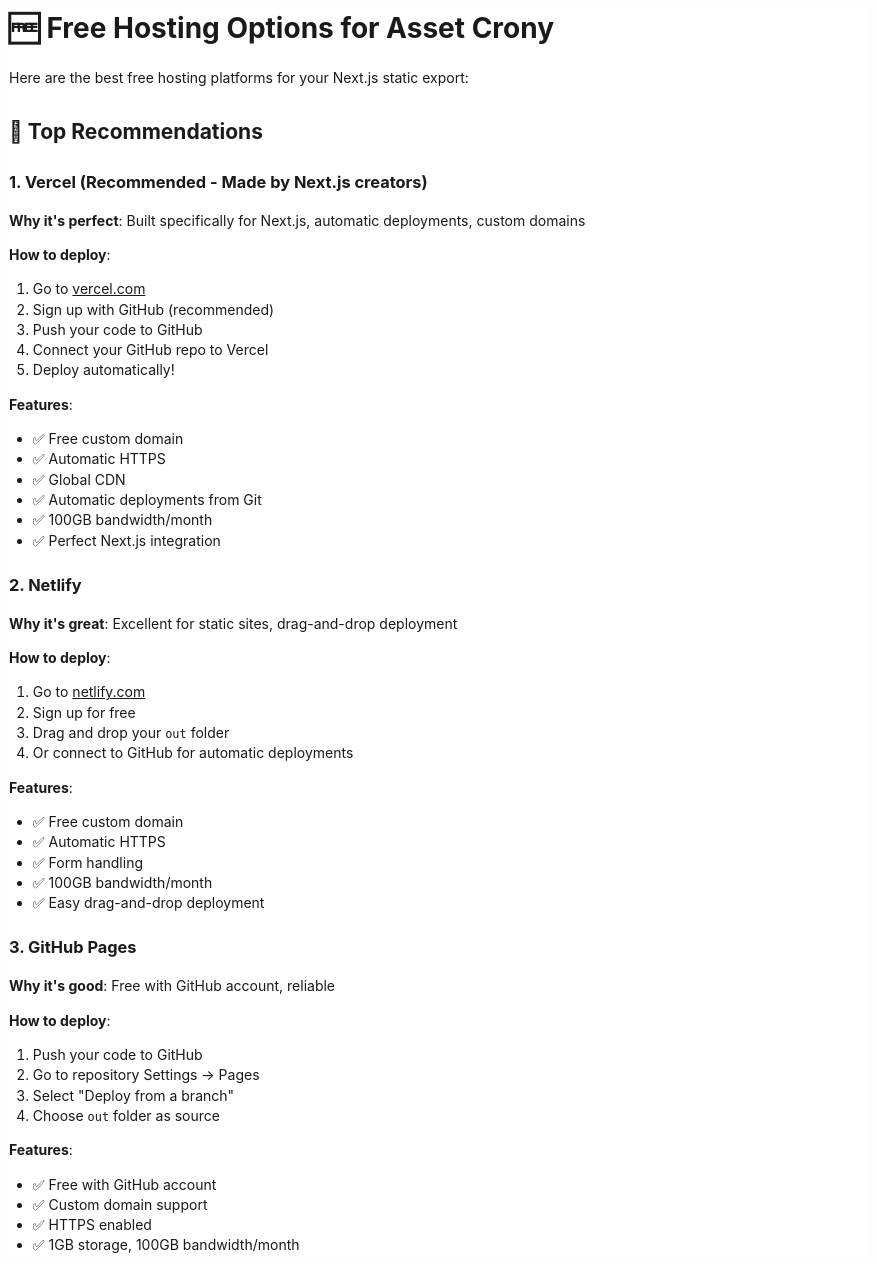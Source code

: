 # 🆓 Free Hosting Options for Asset Crony

Here are the best free hosting platforms for your Next.js static export:

## 🥇 **Top Recommendations**

### 1. **Vercel** (Recommended - Made by Next.js creators)
**Why it's perfect**: Built specifically for Next.js, automatic deployments, custom domains

**How to deploy**:
1. Go to [vercel.com](https://vercel.com)
2. Sign up with GitHub (recommended)
3. Push your code to GitHub
4. Connect your GitHub repo to Vercel
5. Deploy automatically!

**Features**:
- ✅ Free custom domain
- ✅ Automatic HTTPS
- ✅ Global CDN
- ✅ Automatic deployments from Git
- ✅ 100GB bandwidth/month
- ✅ Perfect Next.js integration

### 2. **Netlify**
**Why it's great**: Excellent for static sites, drag-and-drop deployment

**How to deploy**:
1. Go to [netlify.com](https://netlify.com)
2. Sign up for free
3. Drag and drop your `out` folder
4. Or connect to GitHub for automatic deployments

**Features**:
- ✅ Free custom domain
- ✅ Automatic HTTPS
- ✅ Form handling
- ✅ 100GB bandwidth/month
- ✅ Easy drag-and-drop deployment

### 3. **GitHub Pages**
**Why it's good**: Free with GitHub account, reliable

**How to deploy**:
1. Push your code to GitHub
2. Go to repository Settings → Pages
3. Select "Deploy from a branch"
4. Choose `out` folder as source

**Features**:
- ✅ Free with GitHub account
- ✅ Custom domain support
- ✅ HTTPS enabled
- ✅ 1GB storage, 100GB bandwidth/month
